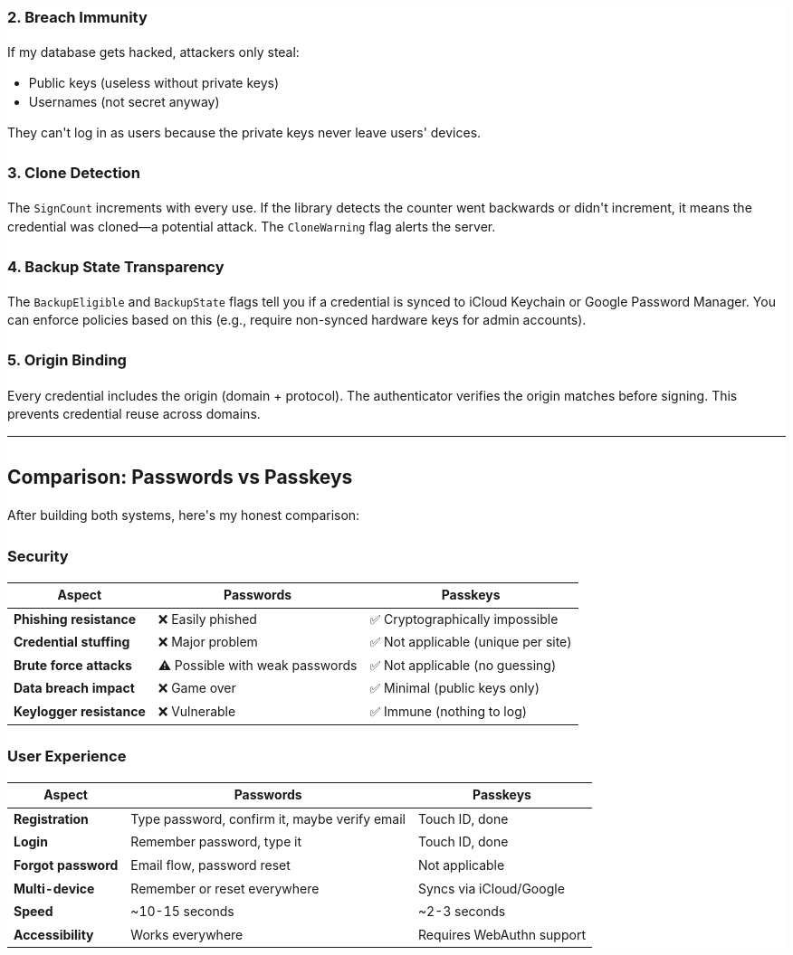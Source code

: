 ### 2. Breach Immunity
If my database gets hacked, attackers only steal:
- Public keys (useless without private keys)
- Usernames (not secret anyway)

They can't log in as users because the private keys never leave users' devices.

### 3. Clone Detection
The `SignCount` increments with every use. If the library detects the counter went backwards or didn't increment, it means the credential was cloned—a potential attack. The `CloneWarning` flag alerts the server.

### 4. Backup State Transparency
The `BackupEligible` and `BackupState` flags tell you if a credential is synced to iCloud Keychain or Google Password Manager. You can enforce policies based on this (e.g., require non-synced hardware keys for admin accounts).

### 5. Origin Binding
Every credential includes the origin (domain + protocol). The authenticator verifies the origin matches before signing. This prevents credential reuse across domains.

---

## Comparison: Passwords vs Passkeys

After building both systems, here's my honest comparison:

### Security

| Aspect | Passwords | Passkeys |
|--------|-----------|----------|
| **Phishing resistance** | ❌ Easily phished | ✅ Cryptographically impossible |
| **Credential stuffing** | ❌ Major problem | ✅ Not applicable (unique per site) |
| **Brute force attacks** | ⚠️ Possible with weak passwords | ✅ Not applicable (no guessing) |
| **Data breach impact** | ❌ Game over | ✅ Minimal (public keys only) |
| **Keylogger resistance** | ❌ Vulnerable | ✅ Immune (nothing to log) |

### User Experience

| Aspect | Passwords | Passkeys |
|--------|-----------|----------|
| **Registration** | Type password, confirm it, maybe verify email | Touch ID, done |
| **Login** | Remember password, type it | Touch ID, done |
| **Forgot password** | Email flow, password reset | Not applicable |
| **Multi-device** | Remember or reset everywhere | Syncs via iCloud/Google |
| **Speed** | ~10-15 seconds | ~2-3 seconds |
| **Accessibility** | Works everywhere | Requires WebAuthn support |
